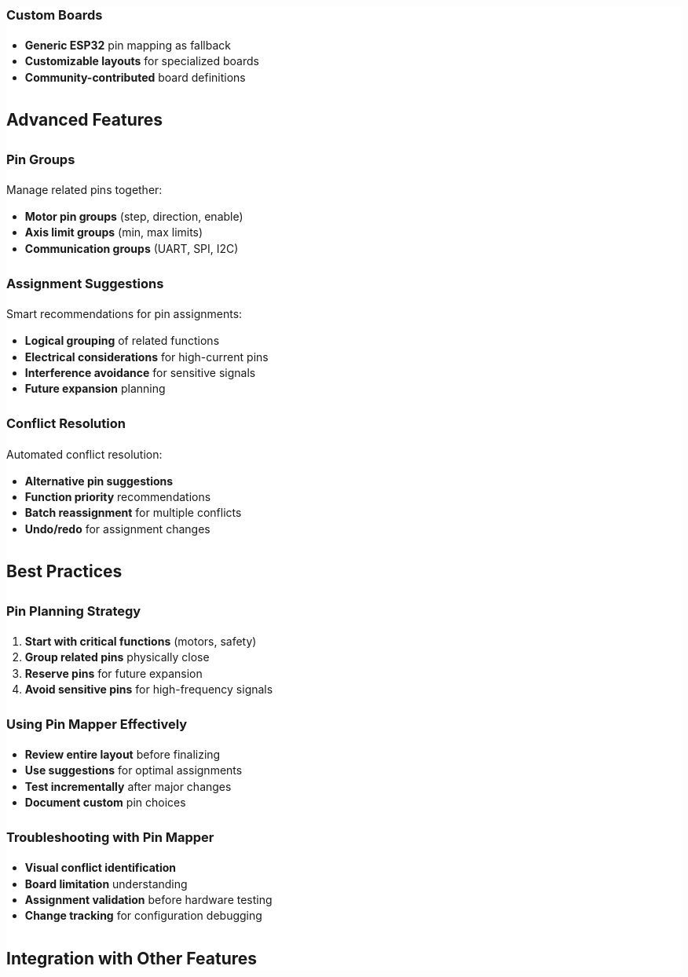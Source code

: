### Custom Boards
- **Generic ESP32** pin mapping as fallback
- **Customizable layouts** for specialized boards
- **Community-contributed** board definitions

## Advanced Features

### Pin Groups
Manage related pins together:
- **Motor pin groups** (step, direction, enable)
- **Axis limit groups** (min, max limits)
- **Communication groups** (UART, SPI, I2C)

### Assignment Suggestions
Smart recommendations for pin assignments:
- **Logical grouping** of related functions
- **Electrical considerations** for high-current pins
- **Interference avoidance** for sensitive signals
- **Future expansion** planning

### Conflict Resolution
Automated conflict resolution:
- **Alternative pin suggestions**
- **Function priority** recommendations
- **Batch reassignment** for multiple conflicts
- **Undo/redo** for assignment changes

## Best Practices

### Pin Planning Strategy
1. **Start with critical functions** (motors, safety)
2. **Group related pins** physically close
3. **Reserve pins** for future expansion
4. **Avoid sensitive pins** for high-frequency signals

### Using Pin Mapper Effectively
- **Review entire layout** before finalizing
- **Use suggestions** for optimal assignments
- **Test incrementally** after major changes
- **Document custom** pin choices

### Troubleshooting with Pin Mapper
- **Visual conflict identification**
- **Board limitation** understanding
- **Assignment validation** before hardware testing
- **Change tracking** for configuration debugging

## Integration with Other Features
